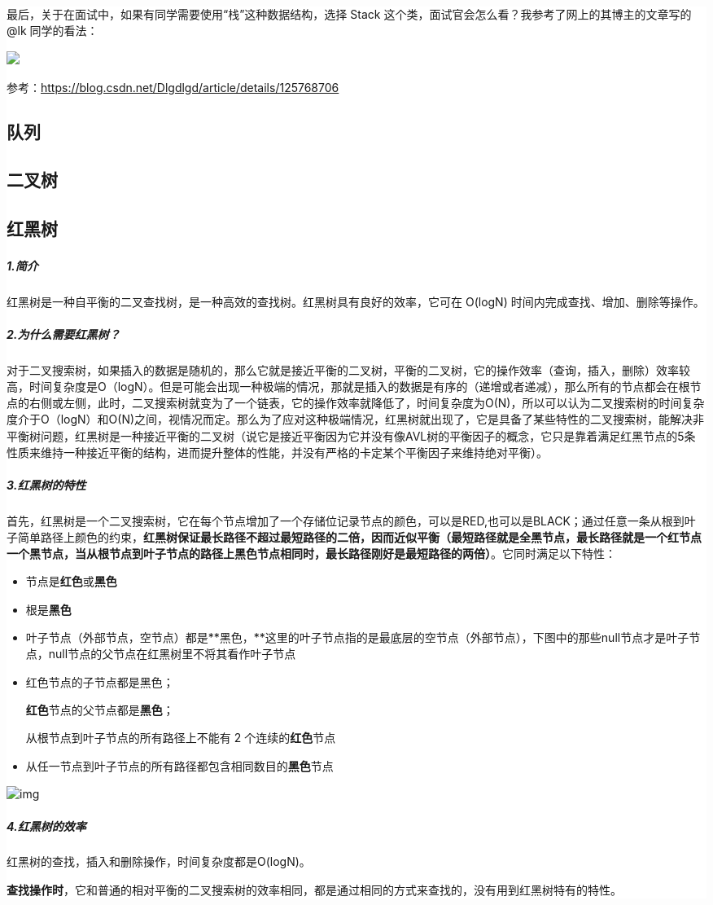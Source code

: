 

最后，关于在面试中，如果有同学需要使用“栈”这种数据结构，选择 Stack 这个类，面试官会怎么看？我参考了网上的其博主的文章写的@lk 同学的看法：

![](http://www.img.youngxy.top/Java/fig/deque2.jpeg)



参考：https://blog.csdn.net/Dlgdlgd/article/details/125768706





## 队列

## 二叉树

## 红黑树

##### 1.简介

红黑树是一种自平衡的二叉查找树，是一种高效的查找树。红黑树具有良好的效率，它可在 O(logN) 时间内完成查找、增加、删除等操作。

##### 2.为什么需要红黑树？

对于二叉搜索树，如果插入的数据是随机的，那么它就是接近平衡的二叉树，平衡的二叉树，它的操作效率（查询，插入，删除）效率较高，时间复杂度是O（logN）。但是可能会出现一种极端的情况，那就是插入的数据是有序的（递增或者递减），那么所有的节点都会在根节点的右侧或左侧，此时，二叉搜索树就变为了一个链表，它的操作效率就降低了，时间复杂度为O(N)，所以可以认为二叉搜索树的时间复杂度介于O（logN）和O(N)之间，视情况而定。那么为了应对这种极端情况，红黑树就出现了，它是具备了某些特性的二叉搜索树，能解决非平衡树问题，红黑树是一种接近平衡的二叉树（说它是接近平衡因为它并没有像AVL树的平衡因子的概念，它只是靠着满足红黑节点的5条性质来维持一种接近平衡的结构，进而提升整体的性能，并没有严格的卡定某个平衡因子来维持绝对平衡）。

##### 3.红黑树的特性

首先，红黑树是一个二叉搜索树，它在每个节点增加了一个存储位记录节点的颜色，可以是RED,也可以是BLACK；通过任意一条从根到叶子简单路径上颜色的约束，**红黑树保证最长路径不超过最短路径的二倍，因而近似平衡（最短路径就是全黑节点，最长路径就是一个红节点一个黑节点，当从根节点到叶子节点的路径上黑色节点相同时，最长路径刚好是最短路径的两倍）**。它同时满足以下特性：

- 节点是**红色**或**黑色**

- 根是**黑色**

- 叶子节点（外部节点，空节点）都是**黑色，**这里的叶子节点指的是最底层的空节点（外部节点），下图中的那些null节点才是叶子节点，null节点的父节点在红黑树里不将其看作叶子节点

- 红色节点的子节点都是黑色；

  **红色**节点的父节点都是**黑色**；

  从根节点到叶子节点的所有路径上不能有 2 个连续的**红色**节点

- 从任一节点到叶子节点的所有路径都包含相同数目的**黑色**节点

![img](https://img-blog.csdnimg.cn/14c3c358dc3e4428b59add6dfe85b361.png?x-oss-process=image/watermark,type_d3F5LXplbmhlaQ,shadow_50,text_Q1NETiBA5bCP5LiDbW9k,size_20,color_FFFFFF,t_70,g_se,x_16)



##### 4.红黑树的效率

红黑树的查找，插入和删除操作，时间复杂度都是O(logN)。

**查找操作时**，它和普通的相对平衡的二叉搜索树的效率相同，都是通过相同的方式来查找的，没有用到红黑树特有的特性。
